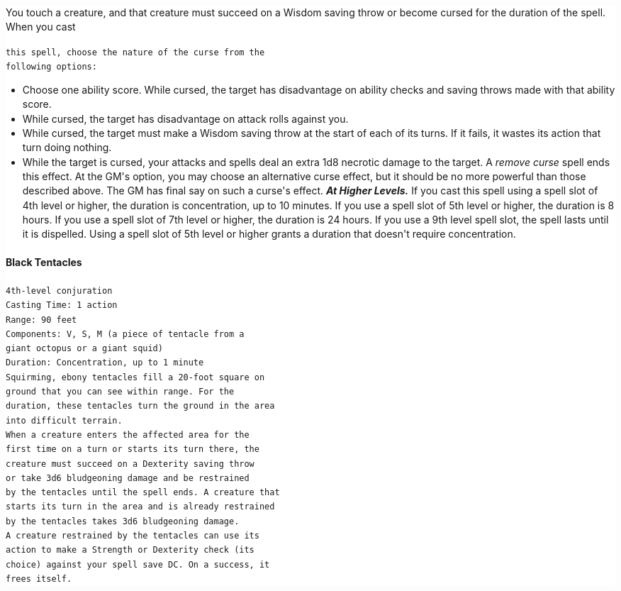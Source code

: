 You touch a creature, and that creature must
succeed on a Wisdom saving throw or become
cursed for the duration of the spell. When you cast

```
this spell, choose the nature of the curse from the
following options:
```
- Choose one ability score. While cursed, the target
 has disadvantage on ability checks and saving
 throws made with that ability score.
- While cursed, the target has disadvantage on
 attack rolls against you.
- While cursed, the target must make a Wisdom
 saving throw at the start of each of its turns. If it
 fails, it wastes its action that turn doing nothing.
- While the target is cursed, your attacks and spells
 deal an extra 1d8 necrotic damage to the target.
A
 _remove curse_ spell ends this effect. At the GM's
option, you may choose an alternative curse effect,
but it should be no more powerful than those
described above. The GM has final say on such a
curse's effect.
**_At Higher Levels._** If you cast this spell using a spell
slot of 4th level or higher, the duration is
concentration, up to 10 minutes. If you use a spell
slot of 5th level or higher, the duration is 8 hours. If
you use a spell slot of 7th level or higher, the
duration is 24 hours. If you use a 9th level spell slot,
the spell lasts until it is dispelled. Using a spell slot of
5th level or higher grants a duration that doesn't
require concentration.

#### Black Tentacles

```
4th-level conjuration
Casting Time: 1 action
Range: 90 feet
Components: V, S, M (a piece of tentacle from a
giant octopus or a giant squid)
Duration: Concentration, up to 1 minute
Squirming, ebony tentacles fill a 20-foot square on
ground that you can see within range. For the
duration, these tentacles turn the ground in the area
into difficult terrain.
When a creature enters the affected area for the
first time on a turn or starts its turn there, the
creature must succeed on a Dexterity saving throw
or take 3d6 bludgeoning damage and be restrained
by the tentacles until the spell ends. A creature that
starts its turn in the area and is already restrained
by the tentacles takes 3d6 bludgeoning damage.
A creature restrained by the tentacles can use its
action to make a Strength or Dexterity check (its
choice) against your spell save DC. On a success, it
frees itself.
```
